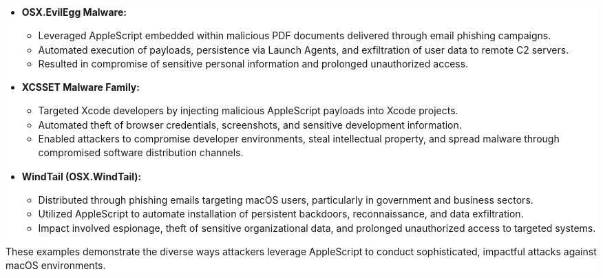 - **OSX.EvilEgg Malware:**

  - Leveraged AppleScript embedded within malicious PDF documents delivered through email phishing campaigns.
  - Automated execution of payloads, persistence via Launch Agents, and exfiltration of user data to remote C2 servers.
  - Resulted in compromise of sensitive personal information and prolonged unauthorized access.

- **XCSSET Malware Family:**

  - Targeted Xcode developers by injecting malicious AppleScript payloads into Xcode projects.
  - Automated theft of browser credentials, screenshots, and sensitive development information.
  - Enabled attackers to compromise developer environments, steal intellectual property, and spread malware through compromised software distribution channels.

- **WindTail (OSX.WindTail):**
  - Distributed through phishing emails targeting macOS users, particularly in government and business sectors.
  - Utilized AppleScript to automate installation of persistent backdoors, reconnaissance, and data exfiltration.
  - Impact involved espionage, theft of sensitive organizational data, and prolonged unauthorized access to targeted systems.

These examples demonstrate the diverse ways attackers leverage AppleScript to conduct sophisticated, impactful attacks against macOS environments.
